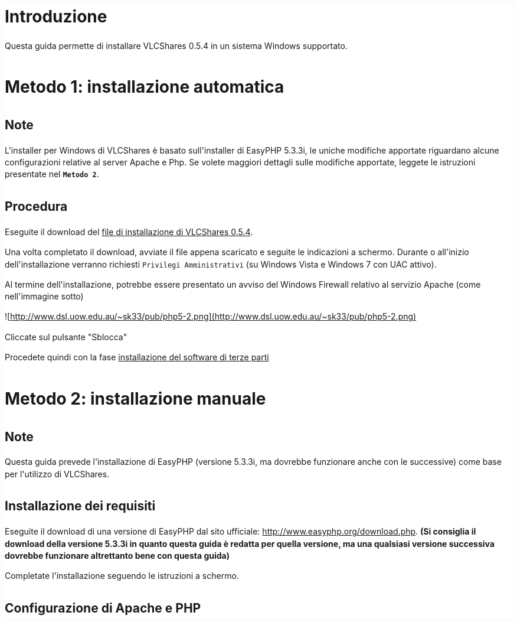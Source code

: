 # Introduzione #

Questa guida permette di installare VLCShares 0.5.4 in un sistema Windows supportato.



# Metodo 1: installazione automatica #

## Note ##

L'installer per Windows di VLCShares è basato sull'installer di EasyPHP 5.3.3i, le uniche modifiche apportate riguardano alcune configurazioni relative al server Apache e Php. Se volete maggiori dettagli sulle modifiche apportate, leggete le istruzioni presentate nel **`Metodo 2`**.

## Procedura ##

Eseguite il download del [file di installazione di VLCShares 0.5.4](http://vlc-shares.googlecode.com/files/vlc-shares_0.5.4_installer.exe).

Una volta completato il download, avviate il file appena scaricato e seguite le indicazioni a schermo. Durante o all'inizio dell'installazione verranno richiesti `Privilegi Amministrativi` (su Windows Vista e Windows 7 con UAC attivo).

Al termine dell'installazione, potrebbe essere presentato un avviso del Windows Firewall relativo al servizio Apache (come nell'immagine sotto)

![http://www.dsl.uow.edu.au/~sk33/pub/php5-2.png](http://www.dsl.uow.edu.au/~sk33/pub/php5-2.png)

Cliccate sul pulsante "Sblocca"

Procedete quindi con la fase [installazione del software di terze parti](#Installazione_software_di_terze_parti.md)

# Metodo 2: installazione manuale #

## Note ##

Questa guida prevede l'installazione di EasyPHP (versione 5.3.3i, ma dovrebbe funzionare anche con le successive) come base per l'utilizzo di VLCShares.

## Installazione dei requisiti ##

Eseguite il download di una versione di EasyPHP dal sito ufficiale: http://www.easyphp.org/download.php. **(Si consiglia il download della versione 5.3.3i in quanto questa guida è redatta per quella versione, ma una qualsiasi versione successiva dovrebbe funzionare altrettanto bene con questa guida)**

Completate l'installazione seguendo le istruzioni a schermo.

## Configurazione di Apache e PHP ##
